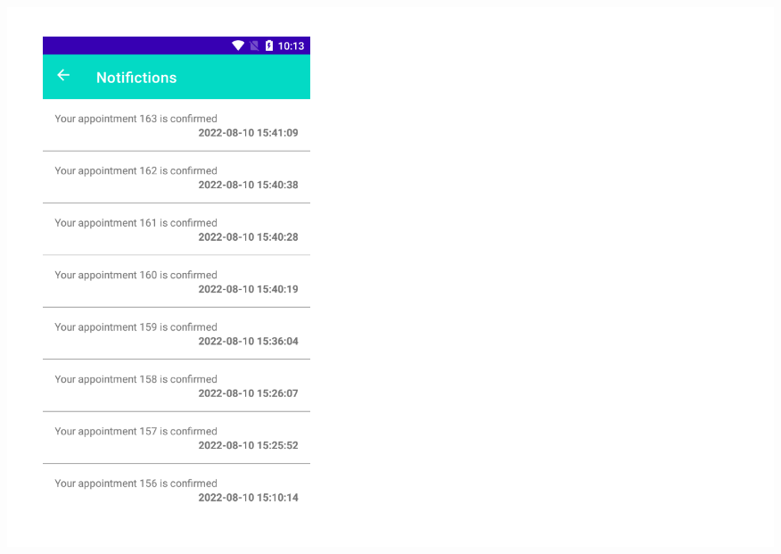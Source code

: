 <img src="https://github.com/passage2016/MySalon/blob/main/image/Notifications.png" height="600" width="300" hspace="40">
